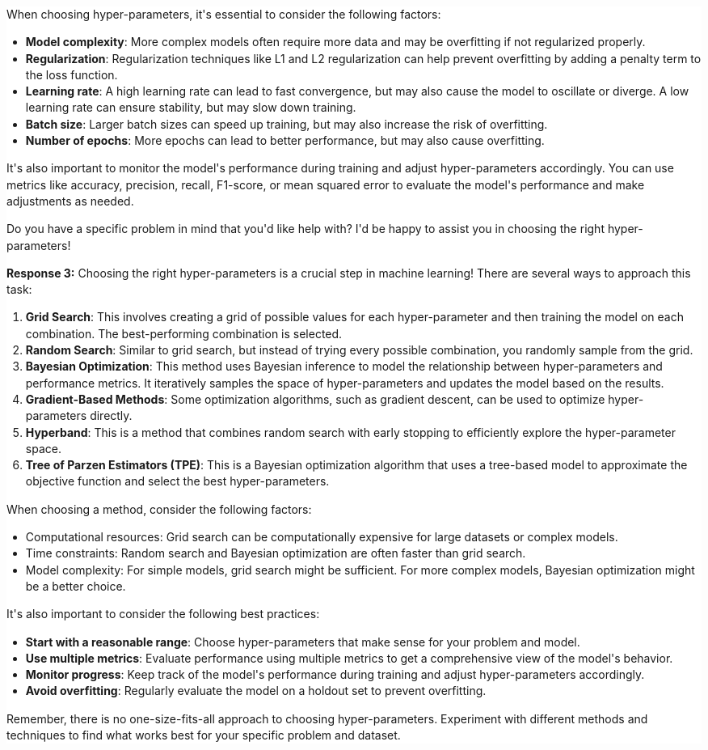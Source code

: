 When choosing hyper-parameters, it's essential to consider the following factors:

* **Model complexity**: More complex models often require more data and may be overfitting if not regularized properly.
* **Regularization**: Regularization techniques like L1 and L2 regularization can help prevent overfitting by adding a penalty term to the loss function.
* **Learning rate**: A high learning rate can lead to fast convergence, but may also cause the model to oscillate or diverge. A low learning rate can ensure stability, but may slow down training.
* **Batch size**: Larger batch sizes can speed up training, but may also increase the risk of overfitting.
* **Number of epochs**: More epochs can lead to better performance, but may also cause overfitting.

It's also important to monitor the model's performance during training and adjust hyper-parameters accordingly. You can use metrics like accuracy, precision, recall, F1-score, or mean squared error to evaluate the model's performance and make adjustments as needed.

Do you have a specific problem in mind that you'd like help with? I'd be happy to assist you in choosing the right hyper-parameters!

**Response 3:**
Choosing the right hyper-parameters is a crucial step in machine learning! There are several ways to approach this task:

1. **Grid Search**: This involves creating a grid of possible values for each hyper-parameter and then training the model on each combination. The best-performing combination is selected.
2. **Random Search**: Similar to grid search, but instead of trying every possible combination, you randomly sample from the grid.
3. **Bayesian Optimization**: This method uses Bayesian inference to model the relationship between hyper-parameters and performance metrics. It iteratively samples the space of hyper-parameters and updates the model based on the results.
4. **Gradient-Based Methods**: Some optimization algorithms, such as gradient descent, can be used to optimize hyper-parameters directly.
5. **Hyperband**: This is a method that combines random search with early stopping to efficiently explore the hyper-parameter space.
6. **Tree of Parzen Estimators (TPE)**: This is a Bayesian optimization algorithm that uses a tree-based model to approximate the objective function and select the best hyper-parameters.

When choosing a method, consider the following factors:

* Computational resources: Grid search can be computationally expensive for large datasets or complex models.
* Time constraints: Random search and Bayesian optimization are often faster than grid search.
* Model complexity: For simple models, grid search might be sufficient. For more complex models, Bayesian optimization might be a better choice.

It's also important to consider the following best practices:

* **Start with a reasonable range**: Choose hyper-parameters that make sense for your problem and model.
* **Use multiple metrics**: Evaluate performance using multiple metrics to get a comprehensive view of the model's behavior.
* **Monitor progress**: Keep track of the model's performance during training and adjust hyper-parameters accordingly.
* **Avoid overfitting**: Regularly evaluate the model on a holdout set to prevent overfitting.

Remember, there is no one-size-fits-all approach to choosing hyper-parameters. Experiment with different methods and techniques to find what works best for your specific problem and dataset.
